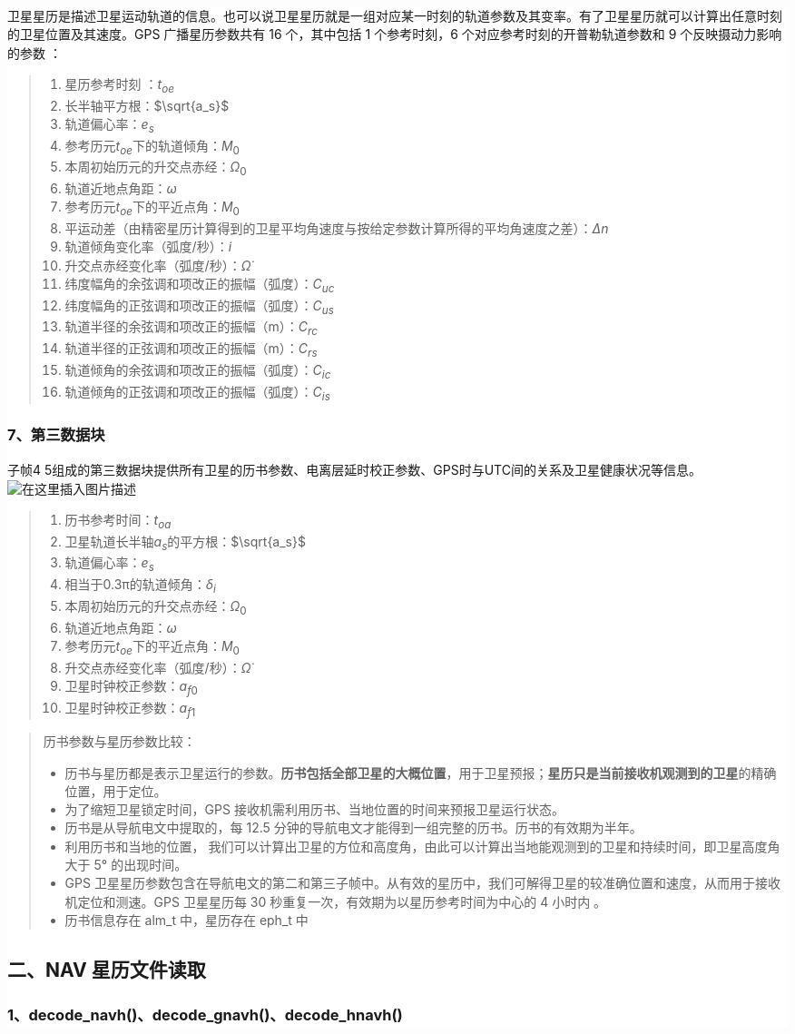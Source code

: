   卫星星历是描述卫星运动轨道的信息。也可以说卫星星历就是一组对应某一时刻的轨道参数及其变率。有了卫星星历就可以计算出任意时刻的卫星位置及其速度。GPS 广播星历参数共有 16 个，其中包括 1 个参考时刻，6 个对应参考时刻的开普勒轨道参数和 9 个反映摄动力影响的参数 ：

  > 1. 星历参考时刻 ：$t_{oe}$ 
  > 2. 长半轴平方根：$\sqrt{a_s}$
  > 3. 轨道偏心率：$e_s$
  > 4. 参考历元$t_{oe}$下的轨道倾角：$M_0$
  > 5. 本周初始历元的升交点赤经：$\Omega _0$
  > 6. 轨道近地点角距：$\omega$
  > 7. 参考历元$t_{oe}$下的平近点角：$M_0$
  > 8. 平运动差（由精密星历计算得到的卫星平均角速度与按给定参数计算所得的平均角速度之差）：$\Delta n$
  > 9. 轨道倾角变化率（弧度/秒）：$\dot{i}$
  > 10. 升交点赤经变化率（弧度/秒）：$\dot{\Omega}$
  > 11. 纬度幅角的余弦调和项改正的振幅（弧度）：$C_{uc}$
  > 12. 纬度幅角的正弦调和项改正的振幅（弧度）：$C_{us}$
  > 13. 轨道半径的余弦调和项改正的振幅（m）：$C_{rc}$
  > 14. 轨道半径的正弦调和项改正的振幅（m）：$C_{rs}$
  > 15. 轨道倾角的余弦调和项改正的振幅（弧度）：$C_{ic}$
  > 16. 轨道倾角的正弦调和项改正的振幅（弧度）：$C_{is}$

### 7、第三数据块
子帧4 5组成的第三数据块提供所有卫星的历书参数、电离层延时校正参数、GPS时与UTC间的关系及卫星健康状况等信息。
![在这里插入图片描述](https://pic-bed-1316053657.cos.ap-nanjing.myqcloud.com/img/76d5d9a8a63f422e8a8dd0aeb16f3023.png)


  > 1. 历书参考时间：$t_{oa}$
  > 2. 卫星轨道长半轴$a_s$的平方根：$\sqrt{a_s}$
  > 3. 轨道偏心率：$e_s$
  > 4. 相当于0.3π的轨道倾角：$\delta _i$
  > 5. 本周初始历元的升交点赤经：$\Omega _0$
  > 6. 轨道近地点角距：$\omega$
  > 7. 参考历元$t_{oe}$下的平近点角：$M_0$
  > 8. 升交点赤经变化率（弧度/秒）：$\dot{\Omega}$
  > 9. 卫星时钟校正参数：$a_{f0}$
  > 10. 卫星时钟校正参数：$a_{f1}$

> 历书参数与星历参数比较：
>
> * 历书与星历都是表示卫星运行的参数。**历书包括全部卫星的大概位置**，用于卫星预报；**星历只是当前接收机观测到的卫星**的精确位置，用于定位。 
> * 为了缩短卫星锁定时间，GPS 接收机需利用历书、当地位置的时间来预报卫星运行状态。 
> * 历书是从导航电文中提取的，每 12.5 分钟的导航电文才能得到一组完整的历书。历书的有效期为半年。 
> * 利用历书和当地的位置， 我们可以计算出卫星的方位和高度角，由此可以计算出当地能观测到的卫星和持续时间，即卫星高度角大于 5° 的出现时间。 
> * GPS 卫星星历参数包含在导航电文的第二和第三子帧中。从有效的星历中，我们可解得卫星的较准确位置和速度，从而用于接收机定位和测速。GPS 卫星星历每 30 秒重复一次，有效期为以星历参考时间为中心的 4 小时内 。
> * 历书信息存在 alm_t 中，星历存在 eph_t 中



## 二、NAV 星历文件读取



### 1、decode_navh()、decode_gnavh()、decode_hnavh()
